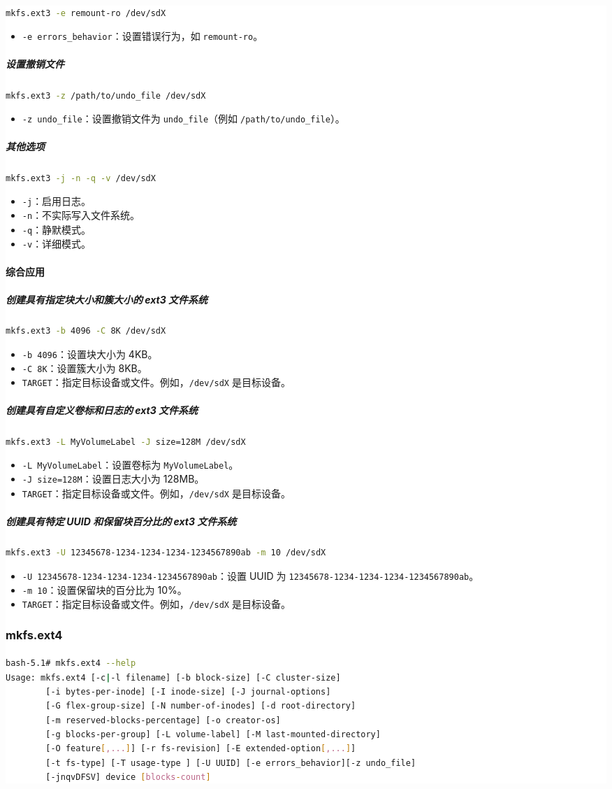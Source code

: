 ```bash
mkfs.ext3 -e remount-ro /dev/sdX
```

- `-e errors_behavior`：设置错误行为，如 `remount-ro`。

##### 设置撤销文件

```bash
mkfs.ext3 -z /path/to/undo_file /dev/sdX
```

- `-z undo_file`：设置撤销文件为 `undo_file`（例如 `/path/to/undo_file`）。

##### 其他选项

```bash
mkfs.ext3 -j -n -q -v /dev/sdX
```

- `-j`：启用日志。
- `-n`：不实际写入文件系统。
- `-q`：静默模式。
- `-v`：详细模式。

#### 综合应用

##### 创建具有指定块大小和簇大小的 ext3 文件系统

```bash
mkfs.ext3 -b 4096 -C 8K /dev/sdX
```

- `-b 4096`：设置块大小为 4KB。
- `-C 8K`：设置簇大小为 8KB。
- `TARGET`：指定目标设备或文件。例如，`/dev/sdX` 是目标设备。

##### 创建具有自定义卷标和日志的 ext3 文件系统

```bash
mkfs.ext3 -L MyVolumeLabel -J size=128M /dev/sdX
```

- `-L MyVolumeLabel`：设置卷标为 `MyVolumeLabel`。
- `-J size=128M`：设置日志大小为 128MB。
- `TARGET`：指定目标设备或文件。例如，`/dev/sdX` 是目标设备。

##### 创建具有特定 UUID 和保留块百分比的 ext3 文件系统

```bash
mkfs.ext3 -U 12345678-1234-1234-1234-1234567890ab -m 10 /dev/sdX
```

- `-U 12345678-1234-1234-1234-1234567890ab`：设置 UUID 为 `12345678-1234-1234-1234-1234567890ab`。
- `-m 10`：设置保留块的百分比为 10%。
- `TARGET`：指定目标设备或文件。例如，`/dev/sdX` 是目标设备。

### mkfs.ext4
```bash
bash-5.1# mkfs.ext4 --help
Usage: mkfs.ext4 [-c|-l filename] [-b block-size] [-C cluster-size]
        [-i bytes-per-inode] [-I inode-size] [-J journal-options]
        [-G flex-group-size] [-N number-of-inodes] [-d root-directory]
        [-m reserved-blocks-percentage] [-o creator-os]
        [-g blocks-per-group] [-L volume-label] [-M last-mounted-directory]
        [-O feature[,...]] [-r fs-revision] [-E extended-option[,...]]
        [-t fs-type] [-T usage-type ] [-U UUID] [-e errors_behavior][-z undo_file]
        [-jnqvDFSV] device [blocks-count]
```
